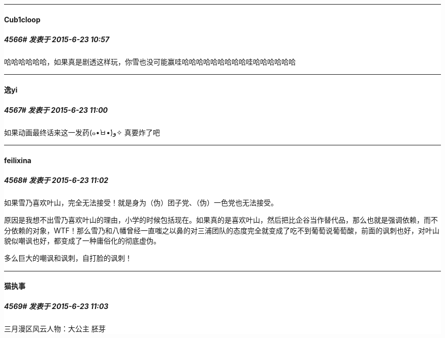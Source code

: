 





*****

####  Cub1cloop  
##### 4566#       发表于 2015-6-23 10:57




哈哈哈哈哈哈，如果真是剧透这样玩，你雪也没可能赢哇哈哈哈哈哈哈哈哈哈哇哈哈哈哈哈哈







*****

####  逸yi  
##### 4567#       发表于 2015-6-23 11:00




如果动画最终话来这一发药(๑•̀ㅂ•́)و✧ 真要炸了吧







*****

####  feilixina  
##### 4568#       发表于 2015-6-23 11:02




如果雪乃喜欢叶山，完全无法接受！就是身为（伪）团子党、（伪）一色党也无法接受。


原因是我想不出雪乃喜欢叶山的理由，小学的时候包括现在。如果真的是喜欢叶山，然后把比企谷当作替代品，那么也就是强调依赖，而不分依赖的对象，WTF！那么雪乃和八幡曾经一直嗤之以鼻的对三浦团队的态度完全就变成了吃不到葡萄说葡萄酸，前面的讽刺也好，对叶山貌似嘲讽也好，都变成了一种庸俗化的彻底虚伪。

多么巨大的嘲讽和讽刺，自打脸的讽刺！







*****

####  猫执事  
##### 4569#       发表于 2015-6-23 11:03




三月漫区风云人物：大公主 胚芽
